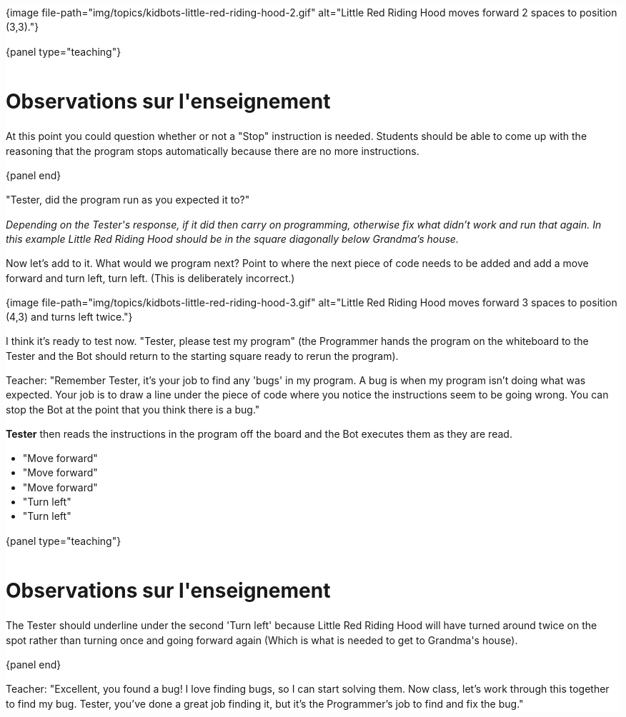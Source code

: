 {image file-path="img/topics/kidbots-little-red-riding-hood-2.gif" alt="Little Red Riding Hood moves forward 2 spaces to position (3,3)."}

{panel type="teaching"}

# Observations sur l'enseignement

At this point you could question whether or not a "Stop" instruction is needed. Students should be able to come up with the reasoning that the program stops automatically because there are no more instructions.

{panel end}

"Tester, did the program run as you expected it to?"

*Depending on the Tester's response, if it did then carry on programming, otherwise fix what didn’t work and run that again. In this example Little Red Riding Hood should be in the square diagonally below Grandma’s house.*

Now let’s add to it. What would we program next? Point to where the next piece of code needs to be added and add a move forward and turn left, turn left. (This is deliberately incorrect.)

{image file-path="img/topics/kidbots-little-red-riding-hood-3.gif" alt="Little Red Riding Hood moves forward 3 spaces to position (4,3) and turns left twice."}

I think it’s ready to test now. "Tester, please test my program" (the Programmer hands the program on the whiteboard to the Tester and the Bot should return to the starting square ready to rerun the program).

Teacher: "Remember Tester, it’s your job to find any 'bugs' in my program. A bug is when my program isn’t doing what was expected. Your job is to draw a line under the piece of code where you notice the instructions seem to be going wrong. You can stop the Bot at the point that you think there is a bug."

**Tester** then reads the instructions in the program off the board and the Bot executes them as they are read.

- "Move forward"
- "Move forward"
- "Move forward"
- "Turn left"
- "Turn left"

{panel type="teaching"}

# Observations sur l'enseignement

The Tester should underline under the second 'Turn left' because Little Red Riding Hood will have turned around twice on the spot rather than turning once and going forward again (Which is what is needed to get to Grandma's house).

{panel end}

Teacher: "Excellent, you found a bug! I love finding bugs, so I can start solving them. Now class, let’s work through this together to find my bug. Tester, you’ve done a great job finding it, but it’s the Programmer’s job to find and fix the bug."
